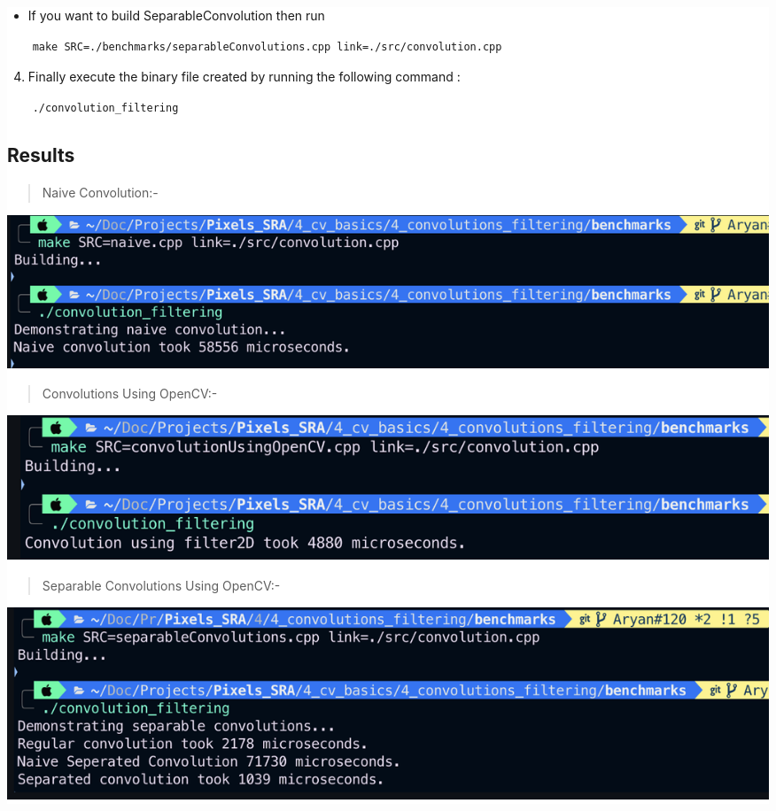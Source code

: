- If you want to build SeparableConvolution then run
```
    make SRC=./benchmarks/separableConvolutions.cpp link=./src/convolution.cpp
```

4. Finally execute the binary file created by running the following command :
```
    ./convolution_filtering
```

## Results
>Naive Convolution:-

![Naive](./assets/naive.png)

>Convolutions Using OpenCV:-

![ConvolutionUsingOpenCV](./assets/convolutionsusingopencv.png)
>Separable Convolutions Using OpenCV:-

![SeparableConvolutions](./assets/SeparableConvolutions.png)